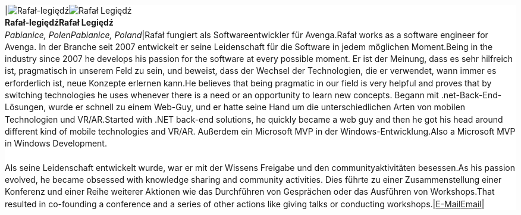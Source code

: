 |<span data-ttu-id="f3bc8-391">![Rafał-legiędź](images/BiographyImages/RafelLegiedz_270x270.jpg)</span><span class="sxs-lookup"><span data-stu-id="f3bc8-391">![Rafał Legiędź](images/BiographyImages/RafelLegiedz_270x270.jpg)</span></span></br><span data-ttu-id="f3bc8-392">**Rafał-legiędź**</span><span class="sxs-lookup"><span data-stu-id="f3bc8-392">**Rafał Legiędź**</span></span></br><span data-ttu-id="f3bc8-393">*Pabianice, Polen*</span><span class="sxs-lookup"><span data-stu-id="f3bc8-393">*Pabianice, Poland*</span></span>|<span data-ttu-id="f3bc8-394">Rafał fungiert als Softwareentwickler für Avenga.</span><span class="sxs-lookup"><span data-stu-id="f3bc8-394">Rafał works as a software engineer for Avenga.</span></span> <span data-ttu-id="f3bc8-395">In der Branche seit 2007 entwickelt er seine Leidenschaft für die Software in jedem möglichen Moment.</span><span class="sxs-lookup"><span data-stu-id="f3bc8-395">Being in the industry since 2007 he develops his passion for the software at every possible moment.</span></span> <span data-ttu-id="f3bc8-396">Er ist der Meinung, dass es sehr hilfreich ist, pragmatisch in unserem Feld zu sein, und beweist, dass der Wechsel der Technologien, die er verwendet, wann immer es erforderlich ist, neue Konzepte erlernen kann.</span><span class="sxs-lookup"><span data-stu-id="f3bc8-396">He believes that being pragmatic in our field is very helpful and proves that by switching technologies he uses whenever there is a need or an opportunity to learn new concepts.</span></span> <span data-ttu-id="f3bc8-397">Begann mit .net-Back-End-Lösungen, wurde er schnell zu einem Web-Guy, und er hatte seine Hand um die unterschiedlichen Arten von mobilen Technologien und VR/AR.</span><span class="sxs-lookup"><span data-stu-id="f3bc8-397">Started with .NET back-end solutions, he quickly became a web guy and then he got his head around different kind of mobile technologies and VR/AR.</span></span> <span data-ttu-id="f3bc8-398">Außerdem ein Microsoft MVP in der Windows-Entwicklung.</span><span class="sxs-lookup"><span data-stu-id="f3bc8-398">Also a Microsoft MVP in Windows Development.</span></span></br></br><span data-ttu-id="f3bc8-399">Als seine Leidenschaft entwickelt wurde, war er mit der Wissens Freigabe und den communityaktivitäten besessen.</span><span class="sxs-lookup"><span data-stu-id="f3bc8-399">As his passion evolved, he became obsessed with knowledge sharing and community activities.</span></span> <span data-ttu-id="f3bc8-400">Dies führte zu einer Zusammenstellung einer Konferenz und einer Reihe weiterer Aktionen wie das Durchführen von Gesprächen oder das Ausführen von Workshops.</span><span class="sxs-lookup"><span data-stu-id="f3bc8-400">That resulted in co-founding a conference and a series of other actions like giving talks or conducting workshops.</span></span>|[<span data-ttu-id="f3bc8-401">E-Mail</span><span class="sxs-lookup"><span data-stu-id="f3bc8-401">Email</span></span>](mailto:rafal.legiedz@gmail.com)|